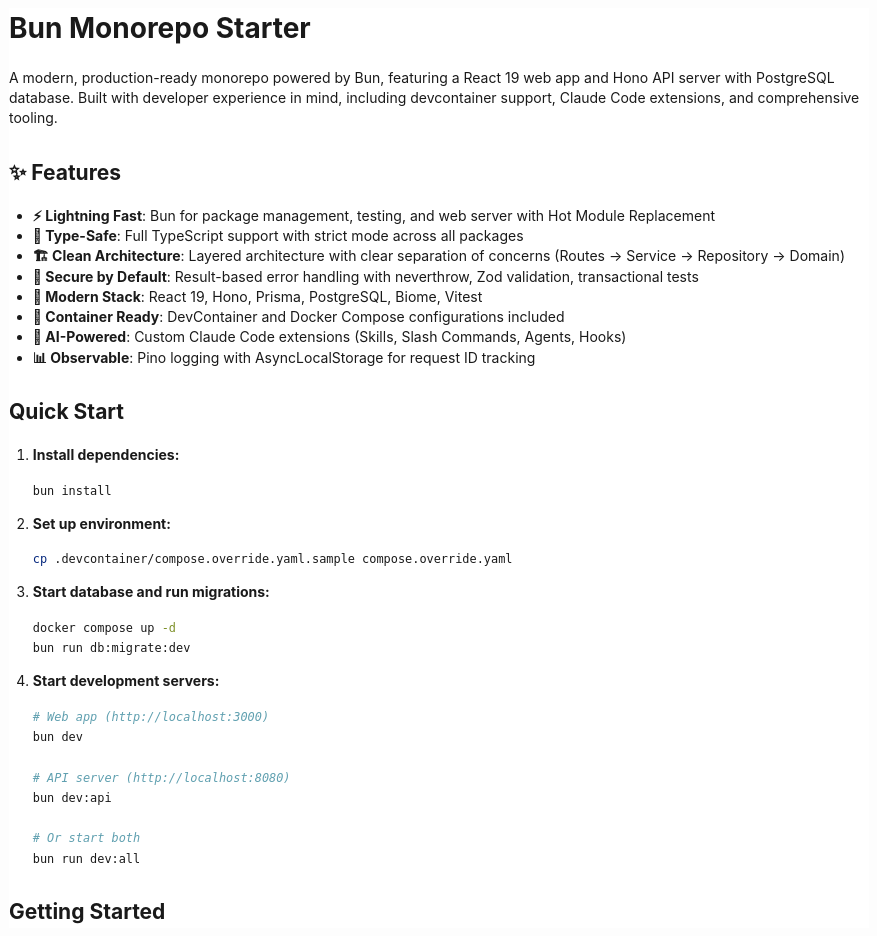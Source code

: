# Bun Monorepo Starter

A modern, production-ready monorepo powered by Bun, featuring a React 19 web app and Hono API server with PostgreSQL database. Built with developer experience in mind, including devcontainer support, Claude Code extensions, and comprehensive tooling.

## ✨ Features

- **⚡ Lightning Fast**: Bun for package management, testing, and web server with Hot Module Replacement
- **🎯 Type-Safe**: Full TypeScript support with strict mode across all packages
- **🏗️ Clean Architecture**: Layered architecture with clear separation of concerns (Routes → Service → Repository → Domain)
- **🔐 Secure by Default**: Result-based error handling with neverthrow, Zod validation, transactional tests
- **🎨 Modern Stack**: React 19, Hono, Prisma, PostgreSQL, Biome, Vitest
- **🐳 Container Ready**: DevContainer and Docker Compose configurations included
- **🤖 AI-Powered**: Custom Claude Code extensions (Skills, Slash Commands, Agents, Hooks)
- **📊 Observable**: Pino logging with AsyncLocalStorage for request ID tracking

## Quick Start

1. **Install dependencies:**
   ```bash
   bun install
   ```

2. **Set up environment:**
   ```bash
   cp .devcontainer/compose.override.yaml.sample compose.override.yaml
   ```

3. **Start database and run migrations:**
   ```bash
   docker compose up -d
   bun run db:migrate:dev
   ```

4. **Start development servers:**
   ```bash
   # Web app (http://localhost:3000)
   bun dev

   # API server (http://localhost:8080)
   bun dev:api

   # Or start both
   bun run dev:all
   ```

## Getting Started
